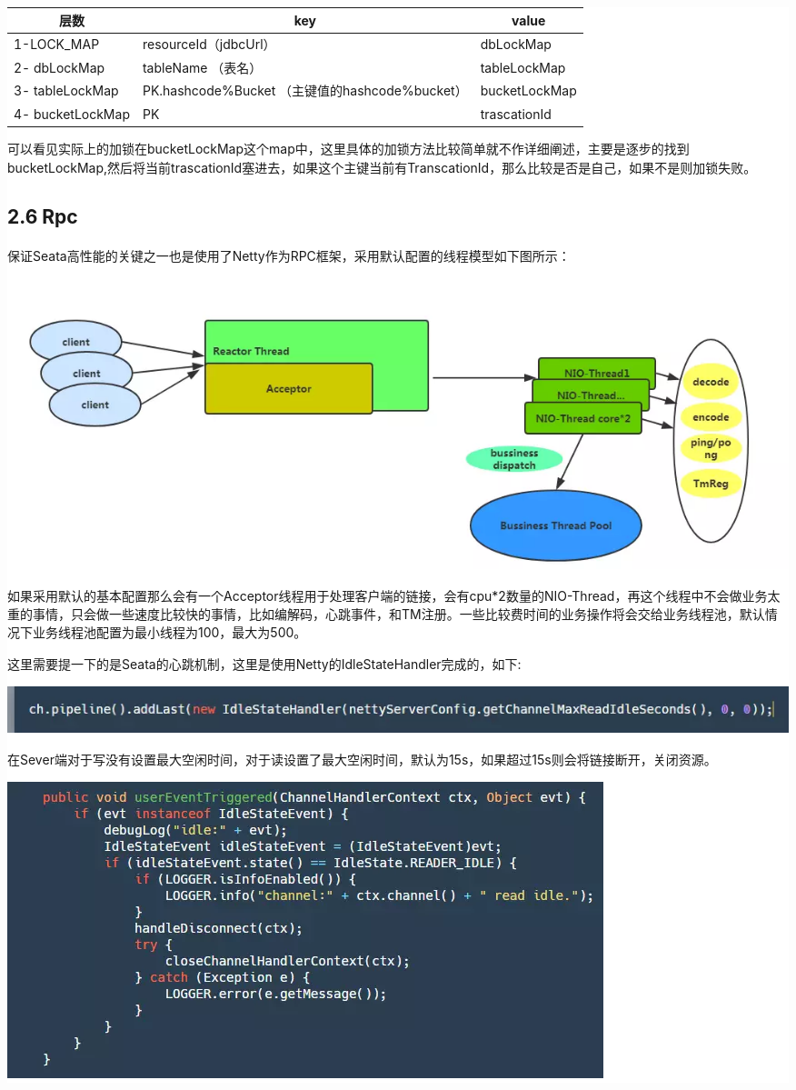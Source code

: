层数 | key| value
---|---|---
1-LOCK_MAP | resourceId（jdbcUrl） | dbLockMap
2- dbLockMap | tableName （表名） | tableLockMap
3- tableLockMap | PK.hashcode%Bucket （主键值的hashcode%bucket） | bucketLockMap
4- bucketLockMap | PK | trascationId

可以看见实际上的加锁在bucketLockMap这个map中，这里具体的加锁方法比较简单就不作详细阐述，主要是逐步的找到bucketLockMap,然后将当前trascationId塞进去，如果这个主键当前有TranscationId，那么比较是否是自己，如果不是则加锁失败。

## 2.6 Rpc
保证Seata高性能的关键之一也是使用了Netty作为RPC框架，采用默认配置的线程模型如下图所示：

![](../../img/seata-server/reactor.png)

如果采用默认的基本配置那么会有一个Acceptor线程用于处理客户端的链接，会有cpu*2数量的NIO-Thread，再这个线程中不会做业务太重的事情，只会做一些速度比较快的事情，比如编解码，心跳事件，和TM注册。一些比较费时间的业务操作将会交给业务线程池，默认情况下业务线程池配置为最小线程为100，最大为500。

这里需要提一下的是Seata的心跳机制，这里是使用Netty的IdleStateHandler完成的，如下:

![](../../img/seata-server/idleStateHandler.png)

在Sever端对于写没有设置最大空闲时间，对于读设置了最大空闲时间，默认为15s，如果超过15s则会将链接断开，关闭资源。


![](../../img/seata-server/userEventTriggered.png)
